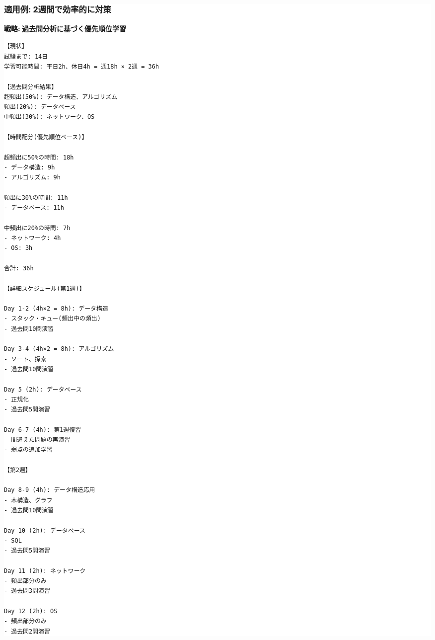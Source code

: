 ### 適用例: 2週間で効率的に対策

**戦略: 過去問分析に基づく優先順位学習**

```
【現状】
試験まで: 14日
学習可能時間: 平日2h、休日4h = 週18h × 2週 = 36h

【過去問分析結果】
超頻出(50%): データ構造、アルゴリズム
頻出(20%): データベース
中頻出(30%): ネットワーク、OS

【時間配分(優先順位ベース)】

超頻出に50%の時間: 18h
- データ構造: 9h
- アルゴリズム: 9h

頻出に30%の時間: 11h
- データベース: 11h

中頻出に20%の時間: 7h
- ネットワーク: 4h
- OS: 3h

合計: 36h

【詳細スケジュール(第1週)】

Day 1-2 (4h×2 = 8h): データ構造
- スタック・キュー(頻出中の頻出)
- 過去問10問演習

Day 3-4 (4h×2 = 8h): アルゴリズム
- ソート、探索
- 過去問10問演習

Day 5 (2h): データベース
- 正規化
- 過去問5問演習

Day 6-7 (4h): 第1週復習
- 間違えた問題の再演習
- 弱点の追加学習

【第2週】

Day 8-9 (4h): データ構造応用
- 木構造、グラフ
- 過去問10問演習

Day 10 (2h): データベース
- SQL
- 過去問5問演習

Day 11 (2h): ネットワーク
- 頻出部分のみ
- 過去問3問演習

Day 12 (2h): OS
- 頻出部分のみ
- 過去問2問演習
```